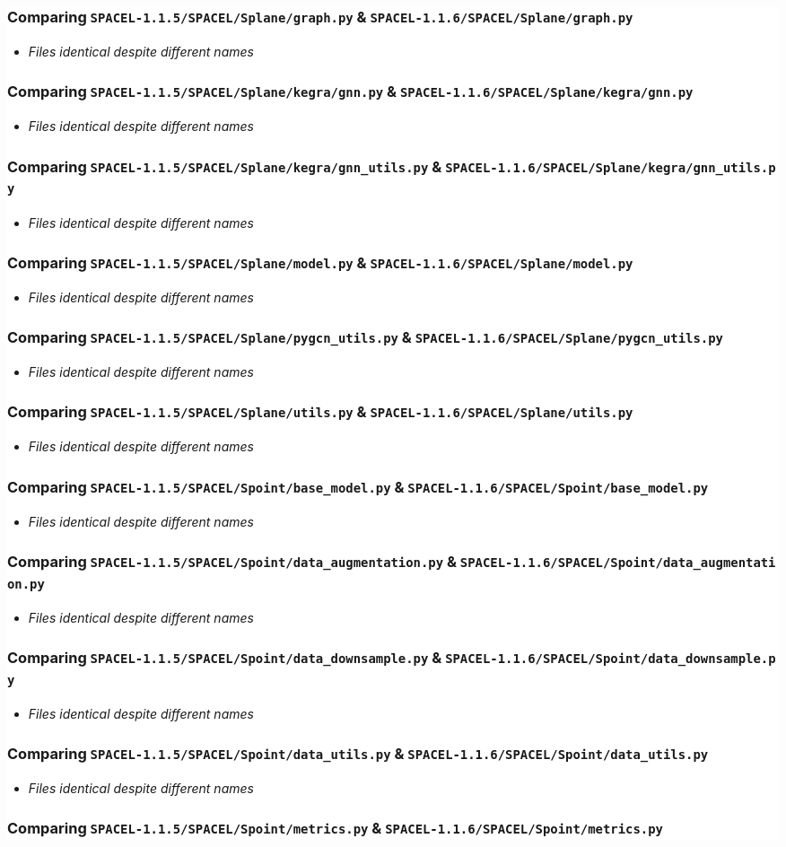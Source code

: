 ### Comparing `SPACEL-1.1.5/SPACEL/Splane/graph.py` & `SPACEL-1.1.6/SPACEL/Splane/graph.py`

 * *Files identical despite different names*

### Comparing `SPACEL-1.1.5/SPACEL/Splane/kegra/gnn.py` & `SPACEL-1.1.6/SPACEL/Splane/kegra/gnn.py`

 * *Files identical despite different names*

### Comparing `SPACEL-1.1.5/SPACEL/Splane/kegra/gnn_utils.py` & `SPACEL-1.1.6/SPACEL/Splane/kegra/gnn_utils.py`

 * *Files identical despite different names*

### Comparing `SPACEL-1.1.5/SPACEL/Splane/model.py` & `SPACEL-1.1.6/SPACEL/Splane/model.py`

 * *Files identical despite different names*

### Comparing `SPACEL-1.1.5/SPACEL/Splane/pygcn_utils.py` & `SPACEL-1.1.6/SPACEL/Splane/pygcn_utils.py`

 * *Files identical despite different names*

### Comparing `SPACEL-1.1.5/SPACEL/Splane/utils.py` & `SPACEL-1.1.6/SPACEL/Splane/utils.py`

 * *Files identical despite different names*

### Comparing `SPACEL-1.1.5/SPACEL/Spoint/base_model.py` & `SPACEL-1.1.6/SPACEL/Spoint/base_model.py`

 * *Files identical despite different names*

### Comparing `SPACEL-1.1.5/SPACEL/Spoint/data_augmentation.py` & `SPACEL-1.1.6/SPACEL/Spoint/data_augmentation.py`

 * *Files identical despite different names*

### Comparing `SPACEL-1.1.5/SPACEL/Spoint/data_downsample.py` & `SPACEL-1.1.6/SPACEL/Spoint/data_downsample.py`

 * *Files identical despite different names*

### Comparing `SPACEL-1.1.5/SPACEL/Spoint/data_utils.py` & `SPACEL-1.1.6/SPACEL/Spoint/data_utils.py`

 * *Files identical despite different names*

### Comparing `SPACEL-1.1.5/SPACEL/Spoint/metrics.py` & `SPACEL-1.1.6/SPACEL/Spoint/metrics.py`
